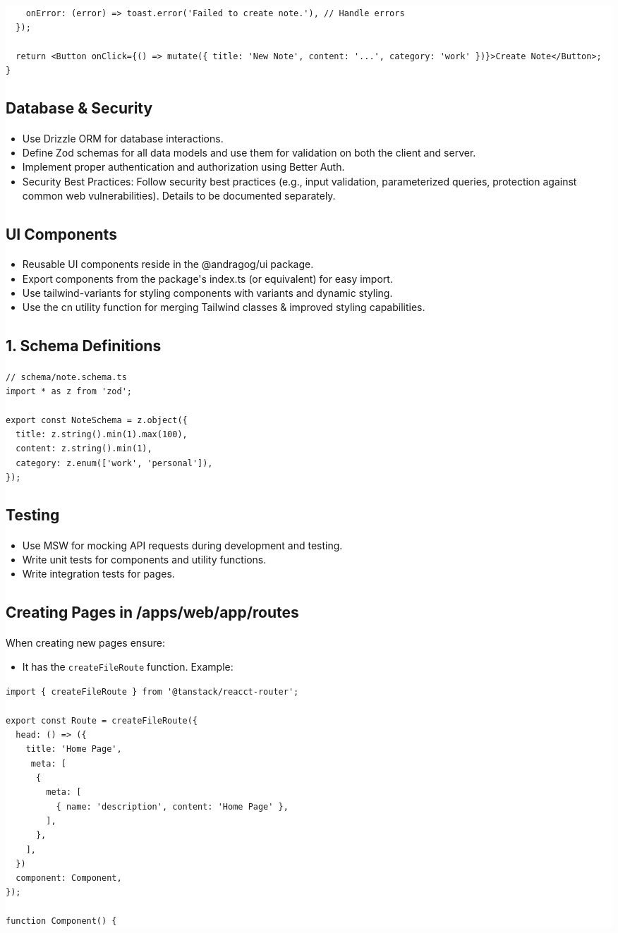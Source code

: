 ```tsx
    onError: (error) => toast.error('Failed to create note.'), // Handle errors
  });

  return <Button onClick={() => mutate({ title: 'New Note', content: '...', category: 'work' })}>Create Note</Button>;
}
```

## Database & Security
- Use Drizzle ORM for database interactions.
- Define Zod schemas for all data models and use them for validation on both the client and server.
- Implement proper authentication and authorization using Better Auth.
- Security Best Practices: Follow security best practices (e.g., input validation, parameterized queries, protection against common web vulnerabilities). Details to be documented separately.

## UI Components
- Reusable UI components reside in the @andragog/ui package.
- Export components from the package's index.ts (or equivalent) for easy import.
- Use tailwind-variants for styling components with variants and dynamic styling. 
- Use the cn utility function for merging Tailwind classes & improved styling capabilities.

## 1. Schema Definitions
```tsx
// schema/note.schema.ts
import * as z from 'zod';

export const NoteSchema = z.object({
  title: z.string().min(1).max(100),
  content: z.string().min(1),
  category: z.enum(['work', 'personal']),
});
```

## Testing
- Use MSW for mocking API requests during development and testing.
- Write unit tests for components and utility functions.
- Write integration tests for pages.

## Creating Pages in /apps/web/app/routes

When creating new pages ensure:
- It has the `createFileRoute` function.
Example:
```tsx
import { createFileRoute } from '@tanstack/reacct-router';

export const Route = createFileRoute({
  head: () => ({
    title: 'Home Page',
     meta: [
      {
        meta: [
          { name: 'description', content: 'Home Page' },
        ],
      },
    ],
  }) 
  component: Component,
});

function Component() {
```
